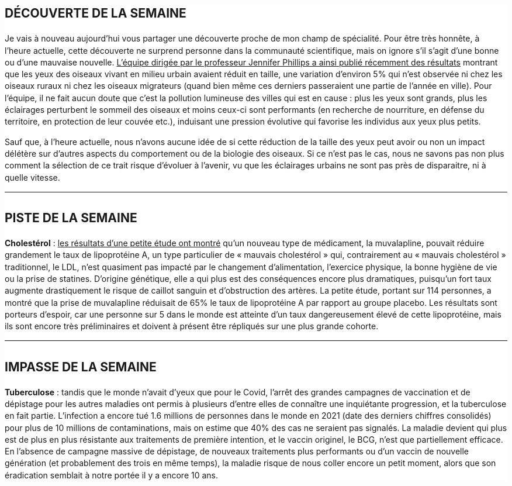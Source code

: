
## DÉCOUVERTE DE LA SEMAINE

Je vais à nouveau aujourd’hui vous partager une découverte proche de mon champ de spécialité. Pour être très honnête, à l’heure actuelle, cette découverte ne surprend personne dans la communauté scientifique, mais on ignore s’il s’agit d’une bonne ou d’une mauvaise nouvelle. [L’équipe dirigée par le professeur Jennifer Phillips a ainsi publié récemment des résultats](https://onlinelibrary.wiley.com/doi/10.1111/gcb.16935) montrant que les yeux des oiseaux vivant en milieu urbain avaient réduit en taille, une variation d’environ 5% qui n’est observée ni chez les oiseaux ruraux ni chez les oiseaux migrateurs (quand bien même ces derniers passeraient une partie de l’année en ville). Pour l’équipe, il ne fait aucun doute que c’est la pollution lumineuse des villes qui est en cause : plus les yeux sont grands, plus les éclairages perturbent le sommeil des oiseaux et moins ceux-ci sont performants (en recherche de nourriture, en défense du territoire, en protection de leur couvée etc.), induisant une pression évolutive qui favorise les individus aux yeux plus petits.


Sauf que, à l’heure actuelle, nous n’avons aucune idée de si cette réduction de la taille des yeux peut avoir ou non un impact délétère sur d’autres aspects du comportement ou de la biologie des oiseaux. Si ce n’est pas le cas, nous ne savons pas non plus comment la sélection de ce trait risque d’évoluer à l’avenir, vu que les éclairages urbains ne sont pas près de disparaitre, ni à quelle vitesse.

---

## PISTE DE LA SEMAINE

**Cholestérol** : [les résultats d’une petite étude ont montré](https://jamanetwork.com/journals/jama/article-abstract/2808864) qu’un nouveau type de médicament, la muvalapline, pouvait réduire grandement le taux de lipoprotéine A, un type particulier de « mauvais cholestérol » qui, contrairement au « mauvais cholestérol » traditionnel, le LDL, n’est quasiment pas impacté par le changement d’alimentation, l’exercice physique, la bonne hygiène de vie ou la prise de statines. D’origine génétique, elle a qui plus est des conséquences encore plus dramatiques, puisqu’un fort taux augmente drastiquement le risque de caillot sanguin et d’obstruction des artères. La petite étude, portant sur 114 personnes, a montré que la prise de muvalapline réduisait de 65% le taux de lipoprotéine A par rapport au groupe placebo. Les résultats sont porteurs d’espoir, car une personne sur 5 dans le monde est atteinte d’un taux dangereusement élevé de cette lipoprotéine, mais ils sont encore très préliminaires et doivent à présent être répliqués sur une plus grande cohorte.

---

## IMPASSE DE LA SEMAINE

**Tuberculose** : tandis que le monde n’avait d’yeux que pour le Covid, l’arrêt des grandes campagnes de vaccination et de dépistage pour les autres maladies ont permis à plusieurs d’entre elles de connaître une inquiétante progression, et la tuberculose en fait partie. L’infection a encore tué 1.6 millions de personnes dans le monde en 2021 (date des derniers chiffres consolidés) pour plus de 10 millions de contaminations, mais on estime que 40% des cas ne seraient pas signalés. La maladie devient qui plus est de plus en plus résistante aux traitements de première intention, et le vaccin originel, le BCG, n’est que partiellement efficace. En l’absence de campagne massive de dépistage, de nouveaux traitements plus performants ou d’un vaccin de nouvelle génération (et probablement des trois en même temps), la maladie risque de nous coller encore un petit moment, alors que son éradication semblait à notre portée il y a encore 10 ans.

